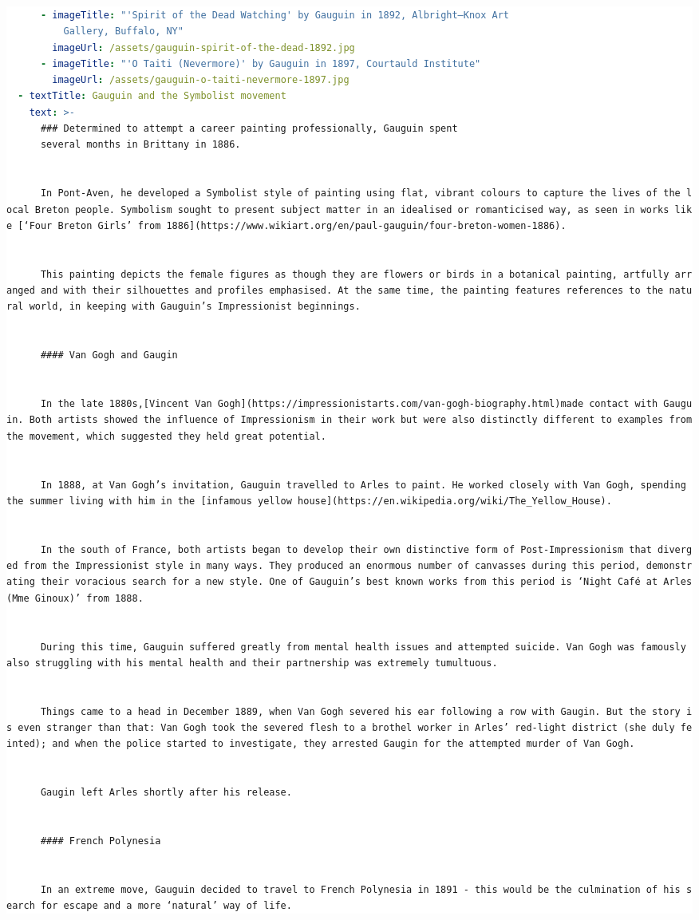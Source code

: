 ```yaml
      - imageTitle: "'Spirit of the Dead Watching' by Gauguin in 1892, Albright–Knox Art
          Gallery, Buffalo, NY"
        imageUrl: /assets/gauguin-spirit-of-the-dead-1892.jpg
      - imageTitle: "'O Taiti (Nevermore)' by Gauguin in 1897, Courtauld Institute"
        imageUrl: /assets/gauguin-o-taiti-nevermore-1897.jpg
  - textTitle: Gauguin and the Symbolist movement
    text: >-
      ### Determined to attempt a career painting professionally, Gauguin spent
      several months in Brittany in 1886.


      In Pont-Aven, he developed a Symbolist style of painting using flat, vibrant colours to capture the lives of the local Breton people. Symbolism sought to present subject matter in an idealised or romanticised way, as seen in works like [‘Four Breton Girls’ from 1886](https://www.wikiart.org/en/paul-gauguin/four-breton-women-1886).


      This painting depicts the female figures as though they are flowers or birds in a botanical painting, artfully arranged and with their silhouettes and profiles emphasised. At the same time, the painting features references to the natural world, in keeping with Gauguin’s Impressionist beginnings.


      #### Van Gogh and Gaugin


      In the late 1880s,[Vincent Van Gogh](https://impressionistarts.com/van-gogh-biography.html)made contact with Gauguin. Both artists showed the influence of Impressionism in their work but were also distinctly different to examples from the movement, which suggested they held great potential.


      In 1888, at Van Gogh’s invitation, Gauguin travelled to Arles to paint. He worked closely with Van Gogh, spending the summer living with him in the [infamous yellow house](https://en.wikipedia.org/wiki/The_Yellow_House).


      In the south of France, both artists began to develop their own distinctive form of Post-Impressionism that diverged from the Impressionist style in many ways. They produced an enormous number of canvasses during this period, demonstrating their voracious search for a new style. One of Gauguin’s best known works from this period is ‘Night Café at Arles (Mme Ginoux)’ from 1888.


      During this time, Gauguin suffered greatly from mental health issues and attempted suicide. Van Gogh was famously also struggling with his mental health and their partnership was extremely tumultuous.


      Things came to a head in December 1889, when Van Gogh severed his ear following a row with Gaugin. But the story is even stranger than that: Van Gogh took the severed flesh to a brothel worker in Arles’ red-light district (she duly feinted); and when the police started to investigate, they arrested Gaugin for the attempted murder of Van Gogh.


      Gaugin left Arles shortly after his release.


      #### French Polynesia


      In an extreme move, Gauguin decided to travel to French Polynesia in 1891 - this would be the culmination of his search for escape and a more ‘natural’ way of life.


```